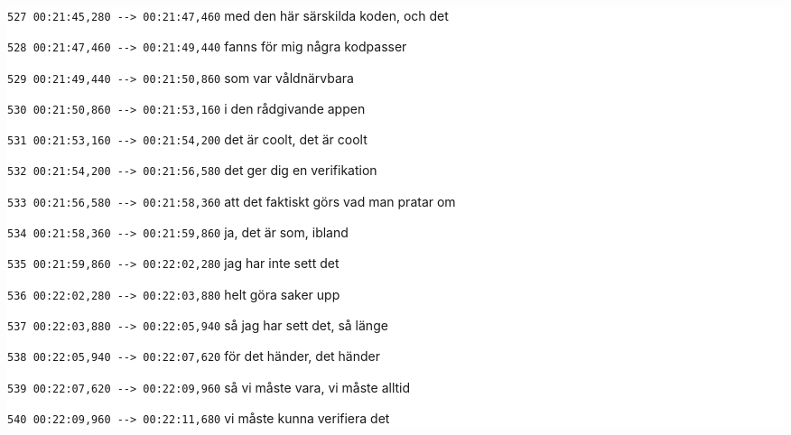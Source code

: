 

`527 00:21:45,280 --> 00:21:47,460`
med den här särskilda koden, och det



`528 00:21:47,460 --> 00:21:49,440`
fanns för mig några kodpasser



`529 00:21:49,440 --> 00:21:50,860`
som var våldnärvbara



`530 00:21:50,860 --> 00:21:53,160`
i den rådgivande appen



`531 00:21:53,160 --> 00:21:54,200`
det är coolt, det är coolt



`532 00:21:54,200 --> 00:21:56,580`
det ger dig en verifikation



`533 00:21:56,580 --> 00:21:58,360`
att det faktiskt görs vad man pratar om



`534 00:21:58,360 --> 00:21:59,860`
ja, det är som, ibland



`535 00:21:59,860 --> 00:22:02,280`
jag har inte sett det



`536 00:22:02,280 --> 00:22:03,880`
helt göra saker upp



`537 00:22:03,880 --> 00:22:05,940`
så jag har sett det, så länge



`538 00:22:05,940 --> 00:22:07,620`
för det händer, det händer



`539 00:22:07,620 --> 00:22:09,960`
så vi måste vara, vi måste alltid



`540 00:22:09,960 --> 00:22:11,680`
vi måste kunna verifiera det
